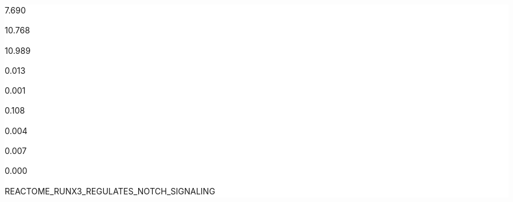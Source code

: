 <td style="text-align:right;">

7.690

</td>

<td style="text-align:right;">

10.768

</td>

<td style="text-align:right;">

10.989

</td>

<td style="text-align:right;">

0.013

</td>

<td style="text-align:right;">

0.001

</td>

<td style="text-align:right;">

0.108

</td>

<td style="text-align:right;">

0.004

</td>

<td style="text-align:right;">

0.007

</td>

<td style="text-align:right;">

0.000

</td>

</tr>

<tr>

<td style="text-align:left;">

REACTOME\_RUNX3\_REGULATES\_NOTCH\_SIGNALING

</td>

<td style="text-align:right;">
